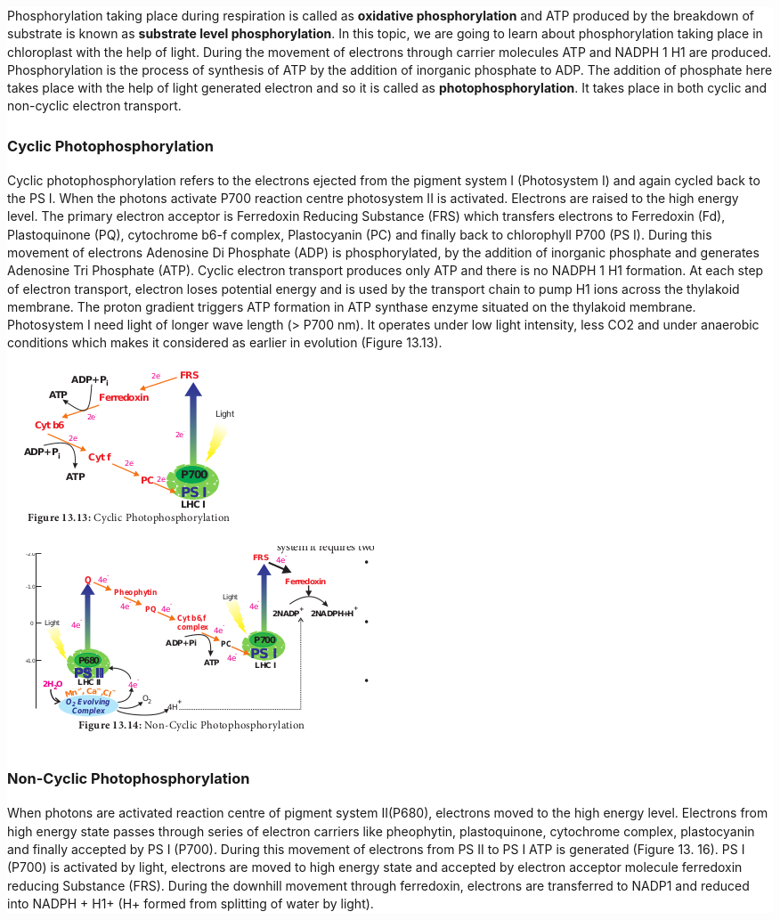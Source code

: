 Phosphorylation taking place during respiration is called as **oxidative phosphorylation** and ATP produced by the breakdown of substrate is known as **substrate level phosphorylation**. In this topic, we are going to learn about phosphorylation taking place in chloroplast with the help of light. During the movement of electrons through carrier molecules ATP and NADPH 1 H1 are produced. Phosphorylation is the process of synthesis of ATP by the addition of inorganic phosphate to ADP. The addition of phosphate here takes place with the help of light generated electron and so it is called as **photophosphorylation**. It takes place in both cyclic and non-cyclic electron transport.

### Cyclic Photophosphorylation

Cyclic photophosphorylation refers to the electrons ejected from the pigment system I (Photosystem I) and again cycled back to the PS I. When the photons activate P700 reaction centre photosystem II is activated. Electrons are raised to the high energy level. The primary electron acceptor is Ferredoxin Reducing Substance (FRS) which transfers electrons to Ferredoxin (Fd), Plastoquinone (PQ), cytochrome b6-f complex, Plastocyanin (PC) and finally back to chlorophyll P700 (PS I). During this movement of electrons Adenosine Di Phosphate (ADP) is phosphorylated, by the addition of inorganic phosphate and generates Adenosine Tri Phosphate (ATP). Cyclic electron transport produces only ATP and there is no NADPH 1 H1 formation. At each step of electron transport, electron loses potential energy and is used by the transport chain to pump H1 ions across the thylakoid membrane. The proton gradient triggers ATP formation in ATP synthase enzyme situated on the thylakoid membrane. Photosystem I need light of longer wave length (> P700 nm). It operates under low light intensity, less CO2 and under anaerobic conditions which makes it considered as earlier in evolution (Figure 13.13).

![ Cyclic Photophosphorylation](13.14.png)

![ Non-Cyclic Photopho  ](13.15.png)

### Non-Cyclic Photophosphorylation

When photons are activated reaction centre of pigment system II(P680), electrons moved to the high energy level. Electrons from high energy state passes through series of electron carriers like pheophytin, plastoquinone, cytochrome complex, plastocyanin and finally accepted by PS I (P700). During this movement of electrons from PS II to PS I ATP is generated (Figure 13. 16). PS I (P700) is activated by light, electrons are moved to high energy state and accepted by electron acceptor molecule ferredoxin reducing Substance (FRS). During the downhill movement through ferredoxin, electrons are transferred to NADP1 and reduced into NADPH + H1+ (H+ formed from splitting of water by light).
